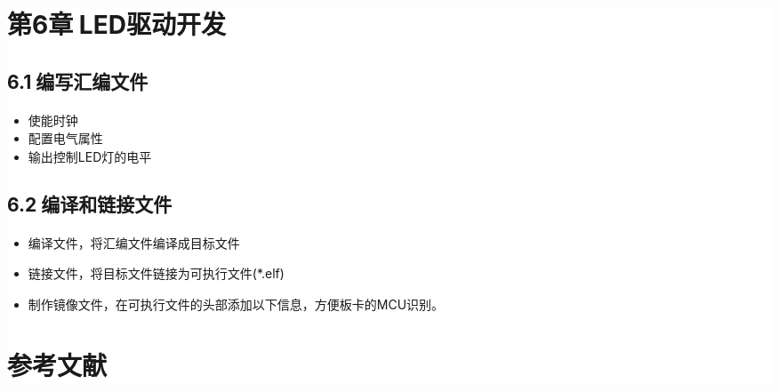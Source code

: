 ```c
```



# 第6章 LED驱动开发

## 6.1 编写汇编文件

- 使能时钟
- 配置电气属性
- 输出控制LED灯的电平

## 6.2 编译和链接文件

- 编译文件，将汇编文件编译成目标文件

```shell

```

- 链接文件，将目标文件链接为可执行文件(*.elf)



- 制作镜像文件，在可执行文件的头部添加以下信息，方便板卡的MCU识别。





# 参考文献

[0]: https://blog.csdn.net/zhuguanlin121/category_11209263.html?spm=1001.2014.3001.5482

[1]:https://releases.linaro.org/components/toolchain/binaries/